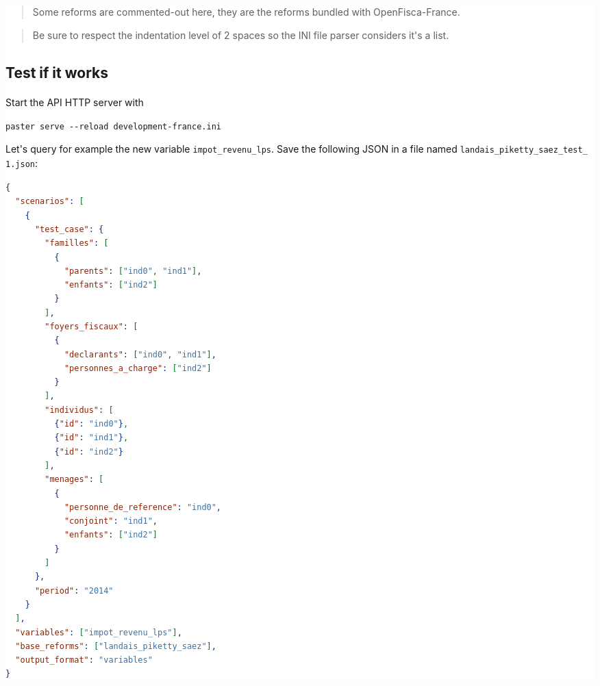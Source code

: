 > Some reforms are commented-out here, they are the reforms bundled with OpenFisca-France.

> Be sure to respect the indentation level of 2 spaces so the INI file parser considers it's a list.

## Test if it works

Start the API HTTP server with

    paster serve --reload development-france.ini

Let's query for example the new variable `impot_revenu_lps`. Save the following JSON in a file named `landais_piketty_saez_test_1.json`:

```json
{
  "scenarios": [
    {
      "test_case": {
        "familles": [
          {
            "parents": ["ind0", "ind1"],
            "enfants": ["ind2"]
          }
        ],
        "foyers_fiscaux": [
          {
            "declarants": ["ind0", "ind1"],
            "personnes_a_charge": ["ind2"]
          }
        ],
        "individus": [
          {"id": "ind0"},
          {"id": "ind1"},
          {"id": "ind2"}
        ],
        "menages": [
          {
            "personne_de_reference": "ind0",
            "conjoint": "ind1",
            "enfants": ["ind2"]
          }
        ]
      },
      "period": "2014"
    }
  ],
  "variables": ["impot_revenu_lps"],
  "base_reforms": ["landais_piketty_saez"],
  "output_format": "variables"
}
```
